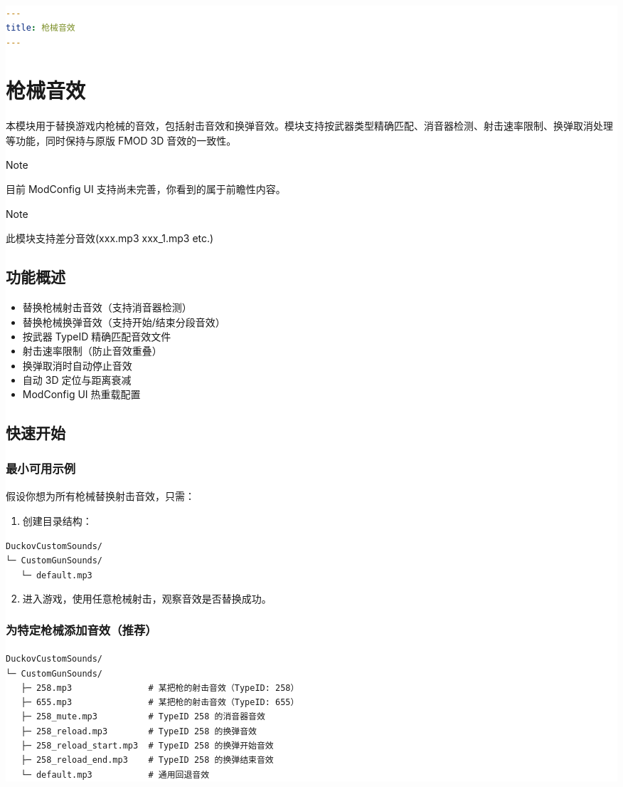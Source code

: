 ```yaml
---
title: 枪械音效
---
```


# 枪械音效

本模块用于替换游戏内枪械的音效，包括射击音效和换弹音效。模块支持按武器类型精确匹配、消音器检测、射击速率限制、换弹取消处理等功能，同时保持与原版 FMOD 3D 音效的一致性。

> [!NOTE]
> 目前 ModConfig UI 支持尚未完善，你看到的属于前瞻性内容。

> [!NOTE]
> 此模块支持差分音效(xxx.mp3 xxx_1.mp3 etc.)

## 功能概述

- 替换枪械射击音效（支持消音器检测）
- 替换枪械换弹音效（支持开始/结束分段音效）
- 按武器 TypeID 精确匹配音效文件
- 射击速率限制（防止音效重叠）
- 换弹取消时自动停止音效
- 自动 3D 定位与距离衰减
- ModConfig UI 热重载配置

## 快速开始

### 最小可用示例

假设你想为所有枪械替换射击音效，只需：

1. 创建目录结构：
```
DuckovCustomSounds/
└─ CustomGunSounds/
   └─ default.mp3
```

2. 进入游戏，使用任意枪械射击，观察音效是否替换成功。

### 为特定枪械添加音效（推荐）

```
DuckovCustomSounds/
└─ CustomGunSounds/
   ├─ 258.mp3               # 某把枪的射击音效（TypeID: 258）
   ├─ 655.mp3               # 某把枪的射击音效（TypeID: 655）
   ├─ 258_mute.mp3          # TypeID 258 的消音器音效
   ├─ 258_reload.mp3        # TypeID 258 的换弹音效
   ├─ 258_reload_start.mp3  # TypeID 258 的换弹开始音效
   ├─ 258_reload_end.mp3    # TypeID 258 的换弹结束音效
   └─ default.mp3           # 通用回退音效
```
